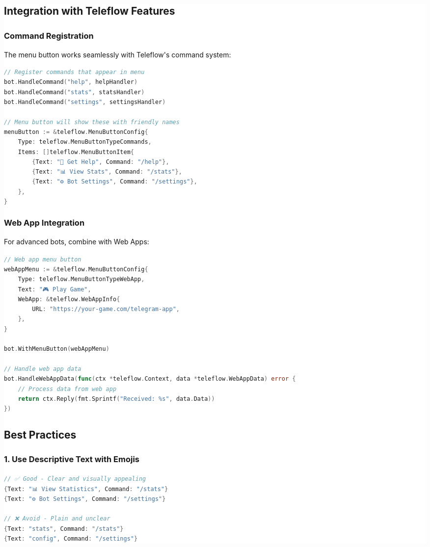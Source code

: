 ## Integration with Teleflow Features

### Command Registration

The menu button works seamlessly with Teleflow's command system:

```go
// Register commands that appear in menu
bot.HandleCommand("help", helpHandler)
bot.HandleCommand("stats", statsHandler)
bot.HandleCommand("settings", settingsHandler)

// Menu button will show these with friendly names
menuButton := &teleflow.MenuButtonConfig{
    Type: teleflow.MenuButtonTypeCommands,
    Items: []teleflow.MenuButtonItem{
        {Text: "📖 Get Help", Command: "/help"},
        {Text: "📊 View Stats", Command: "/stats"},
        {Text: "⚙️ Bot Settings", Command: "/settings"},
    },
}
```

### Web App Integration

For advanced bots, combine with Web Apps:

```go
// Web app menu button
webAppMenu := &teleflow.MenuButtonConfig{
    Type: teleflow.MenuButtonTypeWebApp,
    Text: "🎮 Play Game",
    WebApp: &teleflow.WebAppInfo{
        URL: "https://your-game.com/telegram-app",
    },
}

bot.WithMenuButton(webAppMenu)

// Handle web app data
bot.HandleWebAppData(func(ctx *teleflow.Context, data *teleflow.WebAppData) error {
    // Process data from web app
    return ctx.Reply(fmt.Sprintf("Received: %s", data.Data))
})
```

## Best Practices

### 1. Use Descriptive Text with Emojis

```go
// ✅ Good - Clear and visually appealing
{Text: "📊 View Statistics", Command: "/stats"}
{Text: "⚙️ Bot Settings", Command: "/settings"}

// ❌ Avoid - Plain and unclear
{Text: "stats", Command: "/stats"}
{Text: "config", Command: "/settings"}
```
